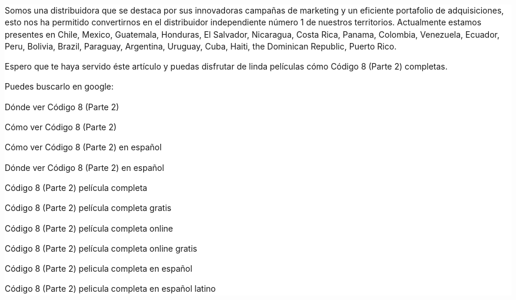 Somos una distribuidora que se destaca por sus innovadoras campañas de marketing y un eficiente portafolio de adquisiciones, esto nos ha permitido convertirnos en el distribuidor independiente número 1 de nuestros territorios. Actualmente estamos presentes en Chile, Mexico, Guatemala, Honduras, El Salvador, Nicaragua, Costa Rica, Panama, Colombia, Venezuela, Ecuador, Peru, Bolivia, Brazil, Paraguay, Argentina, Uruguay, Cuba, Haiti, the Dominican Republic, Puerto Rico.

Espero que te haya servido éste artículo y puedas disfrutar de linda películas cómo Código 8 (Parte 2) completas.

Puedes buscarlo en google:

Dónde ver Código 8 (Parte 2)

Cómo ver Código 8 (Parte 2)

Cómo ver Código 8 (Parte 2) en español

Dónde ver Código 8 (Parte 2) en español

Código 8 (Parte 2) película completa

Código 8 (Parte 2) película completa gratis

Código 8 (Parte 2) película completa online

Código 8 (Parte 2) película completa online gratis

Código 8 (Parte 2) pelicula completa en español

Código 8 (Parte 2) pelicula completa en español latino 
